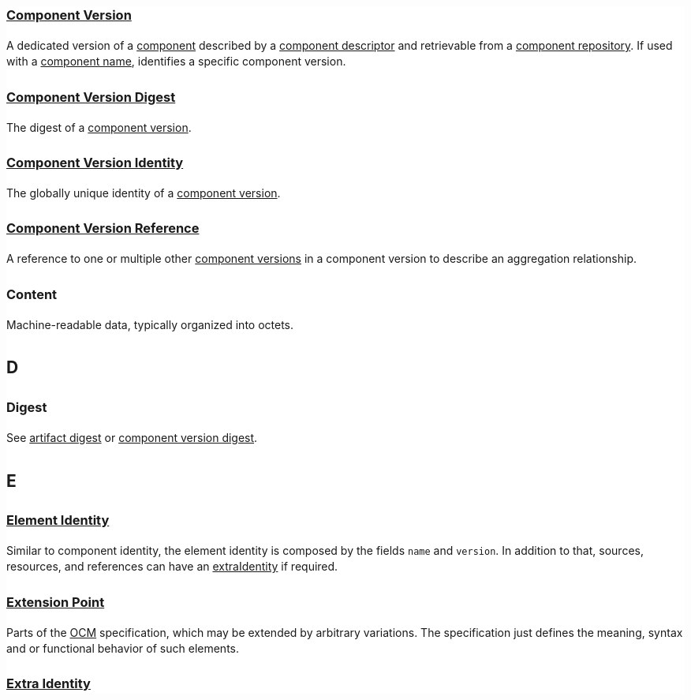 ### [Component Version](01-model/01-model.md#components-and-component-versions)<a id="compvers"/>

A dedicated version of a [component](#component) described by a [component descriptor](#compdesc) and retrievable from a [component repository](#comprep). If used with a [component name](#compname), identifies a specific component version.

### [Component Version Digest](02-processing/05-component-descriptor-normalization.md#component-descriptor-normalization)<a id="compdigest"/>

The digest of a [component version](#compvers).

### [Component Version Identity](01-model/01-model.md#components-and-component-versions)<a id="compversid"/>

The globally unique identity of a [component version](#compvers).

### [Component Version Reference](02-processing/01-references.md#referencing)<a id="compref"/>

A reference to one or multiple other [component versions](#compvers) in a component version to describe an aggregation relationship.

### Content

Machine-readable data, typically organized into octets.

## D

### Digest <a id="digest"/>

See [artifact digest](#artdigest) or [component version digest](#compdigest).

## E

### [Element Identity](./01-model/03-elements-sub.md#element-identity)<a id="elemid"/>

Similar to component identity, the element identity is composed by the fields `name` and `version`. In addition to that, sources, resources, and references can have an [extraIdentity](#extraid) if required.

### [Extension Point](./03-persistence/01-operations.md#abstract-operations-defined-by-the-open-component-model)<a id="ext"/>

Parts of the [OCM](#ocm) specification, which may be extended by arbitrary variations. The specification just defines the meaning, syntax and or functional behavior of such elements.

### [Extra Identity](./01-model/03-elements-sub.md#element-identity)<a id="extraid"/>

